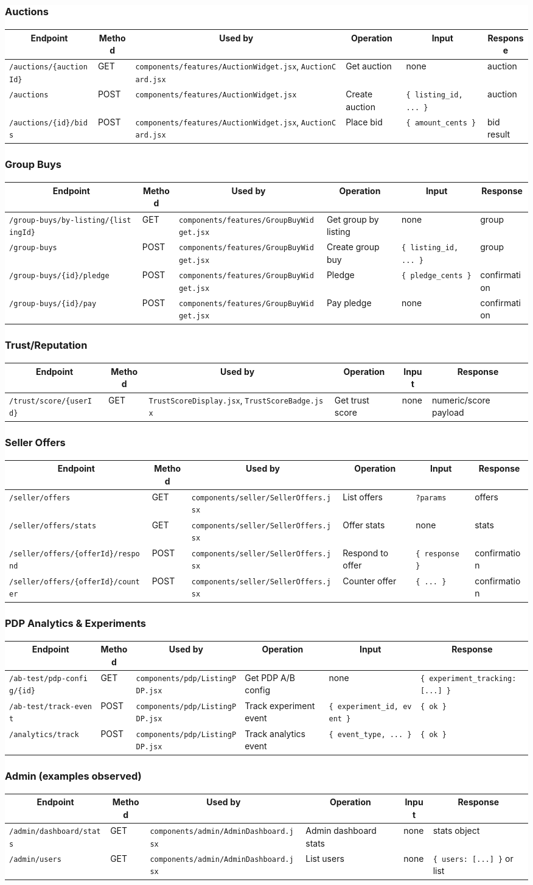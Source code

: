 ### Auctions
| Endpoint | Method | Used by | Operation | Input | Response |
|---|---|---|---|---|---|
| `/auctions/{auctionId}` | GET | `components/features/AuctionWidget.jsx`, `AuctionCard.jsx` | Get auction | none | auction |
| `/auctions` | POST | `components/features/AuctionWidget.jsx` | Create auction | `{ listing_id, ... }` | auction |
| `/auctions/{id}/bids` | POST | `components/features/AuctionWidget.jsx`, `AuctionCard.jsx` | Place bid | `{ amount_cents }` | bid result |

### Group Buys
| Endpoint | Method | Used by | Operation | Input | Response |
|---|---|---|---|---|---|
| `/group-buys/by-listing/{listingId}` | GET | `components/features/GroupBuyWidget.jsx` | Get group by listing | none | group |
| `/group-buys` | POST | `components/features/GroupBuyWidget.jsx` | Create group buy | `{ listing_id, ... }` | group |
| `/group-buys/{id}/pledge` | POST | `components/features/GroupBuyWidget.jsx` | Pledge | `{ pledge_cents }` | confirmation |
| `/group-buys/{id}/pay` | POST | `components/features/GroupBuyWidget.jsx` | Pay pledge | none | confirmation |

### Trust/Reputation
| Endpoint | Method | Used by | Operation | Input | Response |
|---|---|---|---|---|---|
| `/trust/score/{userId}` | GET | `TrustScoreDisplay.jsx`, `TrustScoreBadge.jsx` | Get trust score | none | numeric/score payload |

### Seller Offers
| Endpoint | Method | Used by | Operation | Input | Response |
|---|---|---|---|---|---|
| `/seller/offers` | GET | `components/seller/SellerOffers.jsx` | List offers | `?params` | offers |
| `/seller/offers/stats` | GET | `components/seller/SellerOffers.jsx` | Offer stats | none | stats |
| `/seller/offers/{offerId}/respond` | POST | `components/seller/SellerOffers.jsx` | Respond to offer | `{ response }` | confirmation |
| `/seller/offers/{offerId}/counter` | POST | `components/seller/SellerOffers.jsx` | Counter offer | `{ ... }` | confirmation |

### PDP Analytics & Experiments
| Endpoint | Method | Used by | Operation | Input | Response |
|---|---|---|---|---|---|
| `/ab-test/pdp-config/{id}` | GET | `components/pdp/ListingPDP.jsx` | Get PDP A/B config | none | `{ experiment_tracking: [...] }` |
| `/ab-test/track-event` | POST | `components/pdp/ListingPDP.jsx` | Track experiment event | `{ experiment_id, event }` | `{ ok }` |
| `/analytics/track` | POST | `components/pdp/ListingPDP.jsx` | Track analytics event | `{ event_type, ... }` | `{ ok }` |

### Admin (examples observed)
| Endpoint | Method | Used by | Operation | Input | Response |
|---|---|---|---|---|---|
| `/admin/dashboard/stats` | GET | `components/admin/AdminDashboard.jsx` | Admin dashboard stats | none | stats object |
| `/admin/users` | GET | `components/admin/AdminDashboard.jsx` | List users | none | `{ users: [...] }` or list |
